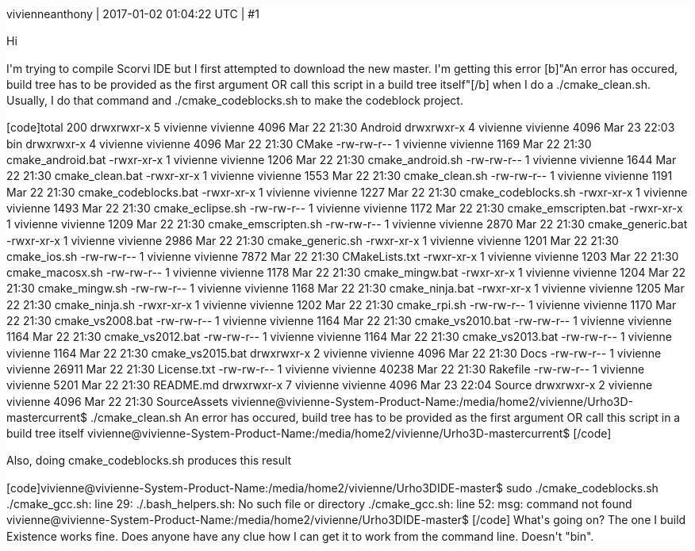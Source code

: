 vivienneanthony | 2017-01-02 01:04:22 UTC | #1

Hi

I'm trying to compile Scorvi IDE but I first attempted to download the new master. I'm getting this error [b]"An error has occured, build tree has to be provided as the first argument OR call this script in a build tree itself"[/b] when I do a ./cmake_clean.sh. Usually, I do that command and ./cmake_codeblocks.sh to make the codeblock project.

[code]total 200
drwxrwxr-x 5 vivienne vivienne  4096 Mar 22 21:30 Android
drwxrwxr-x 4 vivienne vivienne  4096 Mar 23 22:03 bin
drwxrwxr-x 4 vivienne vivienne  4096 Mar 22 21:30 CMake
-rw-rw-r-- 1 vivienne vivienne  1169 Mar 22 21:30 cmake_android.bat
-rwxr-xr-x 1 vivienne vivienne  1206 Mar 22 21:30 cmake_android.sh
-rw-rw-r-- 1 vivienne vivienne  1644 Mar 22 21:30 cmake_clean.bat
-rwxr-xr-x 1 vivienne vivienne  1553 Mar 22 21:30 cmake_clean.sh
-rw-rw-r-- 1 vivienne vivienne  1191 Mar 22 21:30 cmake_codeblocks.bat
-rwxr-xr-x 1 vivienne vivienne  1227 Mar 22 21:30 cmake_codeblocks.sh
-rwxr-xr-x 1 vivienne vivienne  1493 Mar 22 21:30 cmake_eclipse.sh
-rw-rw-r-- 1 vivienne vivienne  1172 Mar 22 21:30 cmake_emscripten.bat
-rwxr-xr-x 1 vivienne vivienne  1209 Mar 22 21:30 cmake_emscripten.sh
-rw-rw-r-- 1 vivienne vivienne  2870 Mar 22 21:30 cmake_generic.bat
-rwxr-xr-x 1 vivienne vivienne  2986 Mar 22 21:30 cmake_generic.sh
-rwxr-xr-x 1 vivienne vivienne  1201 Mar 22 21:30 cmake_ios.sh
-rw-rw-r-- 1 vivienne vivienne  7872 Mar 22 21:30 CMakeLists.txt
-rwxr-xr-x 1 vivienne vivienne  1203 Mar 22 21:30 cmake_macosx.sh
-rw-rw-r-- 1 vivienne vivienne  1178 Mar 22 21:30 cmake_mingw.bat
-rwxr-xr-x 1 vivienne vivienne  1204 Mar 22 21:30 cmake_mingw.sh
-rw-rw-r-- 1 vivienne vivienne  1168 Mar 22 21:30 cmake_ninja.bat
-rwxr-xr-x 1 vivienne vivienne  1205 Mar 22 21:30 cmake_ninja.sh
-rwxr-xr-x 1 vivienne vivienne  1202 Mar 22 21:30 cmake_rpi.sh
-rw-rw-r-- 1 vivienne vivienne  1170 Mar 22 21:30 cmake_vs2008.bat
-rw-rw-r-- 1 vivienne vivienne  1164 Mar 22 21:30 cmake_vs2010.bat
-rw-rw-r-- 1 vivienne vivienne  1164 Mar 22 21:30 cmake_vs2012.bat
-rw-rw-r-- 1 vivienne vivienne  1164 Mar 22 21:30 cmake_vs2013.bat
-rw-rw-r-- 1 vivienne vivienne  1164 Mar 22 21:30 cmake_vs2015.bat
drwxrwxr-x 2 vivienne vivienne  4096 Mar 22 21:30 Docs
-rw-rw-r-- 1 vivienne vivienne 26911 Mar 22 21:30 License.txt
-rw-rw-r-- 1 vivienne vivienne 40238 Mar 22 21:30 Rakefile
-rw-rw-r-- 1 vivienne vivienne  5201 Mar 22 21:30 README.md
drwxrwxr-x 7 vivienne vivienne  4096 Mar 23 22:04 Source
drwxrwxr-x 2 vivienne vivienne  4096 Mar 22 21:30 SourceAssets
vivienne@vivienne-System-Product-Name:/media/home2/vivienne/Urho3D-mastercurrent$ ./cmake_clean.sh
An error has occured, build tree has to be provided as the first argument OR call this script in a build tree itself
vivienne@vivienne-System-Product-Name:/media/home2/vivienne/Urho3D-mastercurrent$ 
[/code]

Also, doing cmake_codeblocks.sh produces this result

[code]vivienne@vivienne-System-Product-Name:/media/home2/vivienne/Urho3DIDE-master$ sudo ./cmake_codeblocks.sh
./cmake_gcc.sh: line 29: ./.bash_helpers.sh: No such file or directory
./cmake_gcc.sh: line 52: msg: command not found
vivienne@vivienne-System-Product-Name:/media/home2/vivienne/Urho3DIDE-master$ 
[/code]
What's going on? The one I build Existence works fine. Does anyone have any clue how I can get it to work from the command line. Doesn't "bin". 
